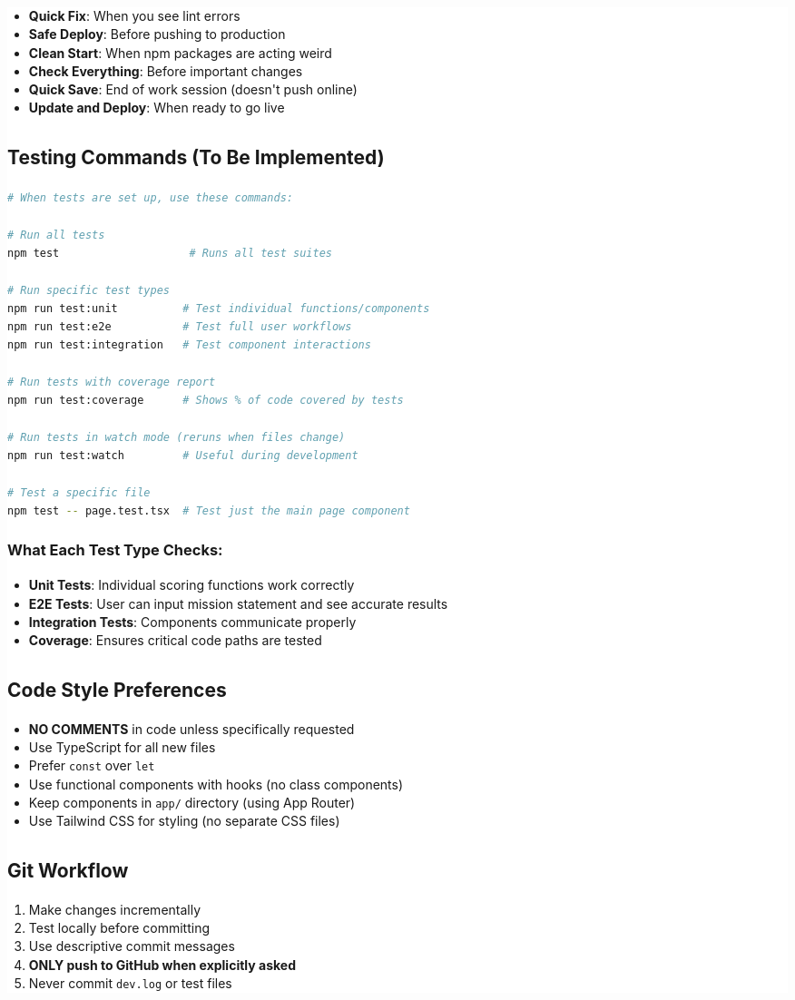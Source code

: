 - **Quick Fix**: When you see lint errors
- **Safe Deploy**: Before pushing to production
- **Clean Start**: When npm packages are acting weird
- **Check Everything**: Before important changes
- **Quick Save**: End of work session (doesn't push online)
- **Update and Deploy**: When ready to go live

## Testing Commands (To Be Implemented)

```bash
# When tests are set up, use these commands:

# Run all tests
npm test                    # Runs all test suites

# Run specific test types
npm run test:unit          # Test individual functions/components
npm run test:e2e           # Test full user workflows
npm run test:integration   # Test component interactions

# Run tests with coverage report
npm run test:coverage      # Shows % of code covered by tests

# Run tests in watch mode (reruns when files change)
npm run test:watch         # Useful during development

# Test a specific file
npm test -- page.test.tsx  # Test just the main page component
```

### What Each Test Type Checks:

- **Unit Tests**: Individual scoring functions work correctly
- **E2E Tests**: User can input mission statement and see accurate results
- **Integration Tests**: Components communicate properly
- **Coverage**: Ensures critical code paths are tested

## Code Style Preferences

- **NO COMMENTS** in code unless specifically requested
- Use TypeScript for all new files
- Prefer `const` over `let`
- Use functional components with hooks (no class components)
- Keep components in `app/` directory (using App Router)
- Use Tailwind CSS for styling (no separate CSS files)

## Git Workflow

1. Make changes incrementally
2. Test locally before committing
3. Use descriptive commit messages
4. **ONLY push to GitHub when explicitly asked**
5. Never commit `dev.log` or test files
